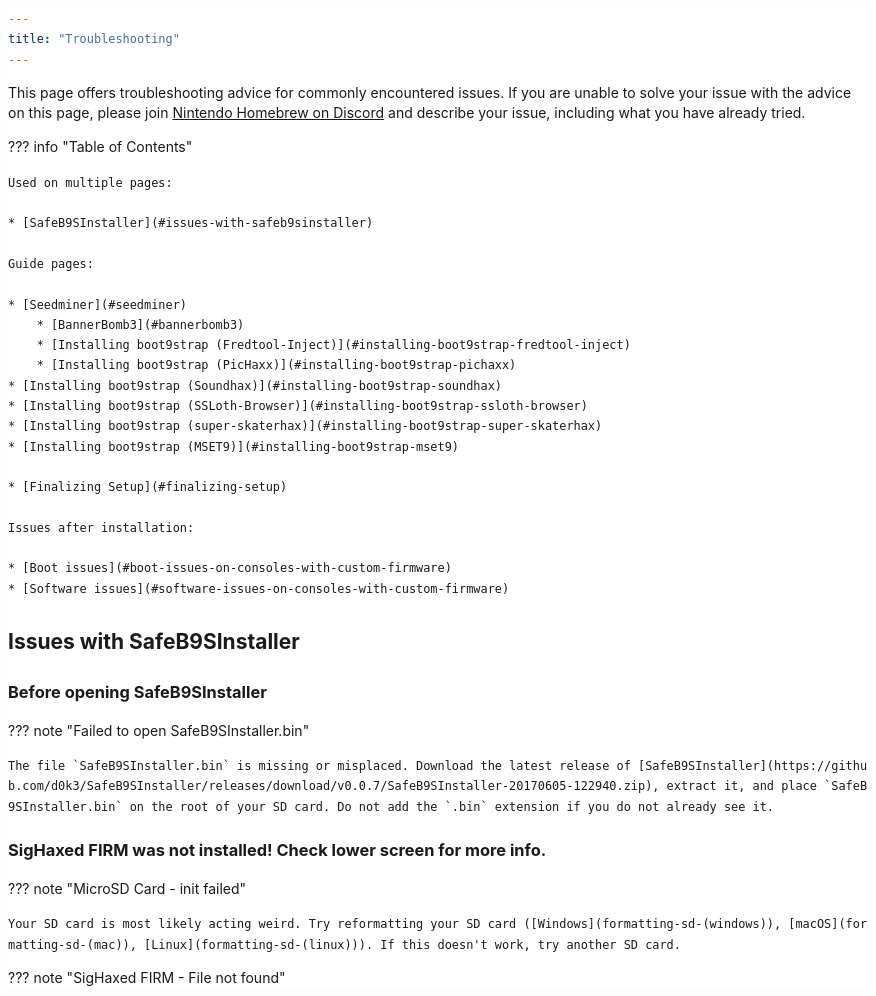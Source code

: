 ```yaml
---
title: "Troubleshooting"
---
```


This page offers troubleshooting advice for commonly encountered issues. If you are unable to solve your issue with the advice on this page, please join [Nintendo Homebrew on Discord](https://discord.gg/MWxPgEp) and describe your issue, including what you have already tried.

??? info "Table of Contents"

    Used on multiple pages:

    * [SafeB9SInstaller](#issues-with-safeb9sinstaller)

    Guide pages:

    * [Seedminer](#seedminer)
        * [BannerBomb3](#bannerbomb3)
        * [Installing boot9strap (Fredtool-Inject)](#installing-boot9strap-fredtool-inject)
        * [Installing boot9strap (PicHaxx)](#installing-boot9strap-pichaxx)
    * [Installing boot9strap (Soundhax)](#installing-boot9strap-soundhax)
    * [Installing boot9strap (SSLoth-Browser)](#installing-boot9strap-ssloth-browser)
    * [Installing boot9strap (super-skaterhax)](#installing-boot9strap-super-skaterhax)
    * [Installing boot9strap (MSET9)](#installing-boot9strap-mset9)

    * [Finalizing Setup](#finalizing-setup)

    Issues after installation:

    * [Boot issues](#boot-issues-on-consoles-with-custom-firmware)
    * [Software issues](#software-issues-on-consoles-with-custom-firmware)


## Issues with SafeB9SInstaller

### Before opening SafeB9SInstaller

??? note "Failed to open SafeB9SInstaller.bin"

    The file `SafeB9SInstaller.bin` is missing or misplaced. Download the latest release of [SafeB9SInstaller](https://github.com/d0k3/SafeB9SInstaller/releases/download/v0.0.7/SafeB9SInstaller-20170605-122940.zip), extract it, and place `SafeB9SInstaller.bin` on the root of your SD card. Do not add the `.bin` extension if you do not already see it.

### SigHaxed FIRM was not installed! Check lower screen for more info.

??? note "MicroSD Card - init failed"

    Your SD card is most likely acting weird. Try reformatting your SD card ([Windows](formatting-sd-(windows)), [macOS](formatting-sd-(mac)), [Linux](formatting-sd-(linux))). If this doesn't work, try another SD card.

??? note "SigHaxed FIRM - File not found"
